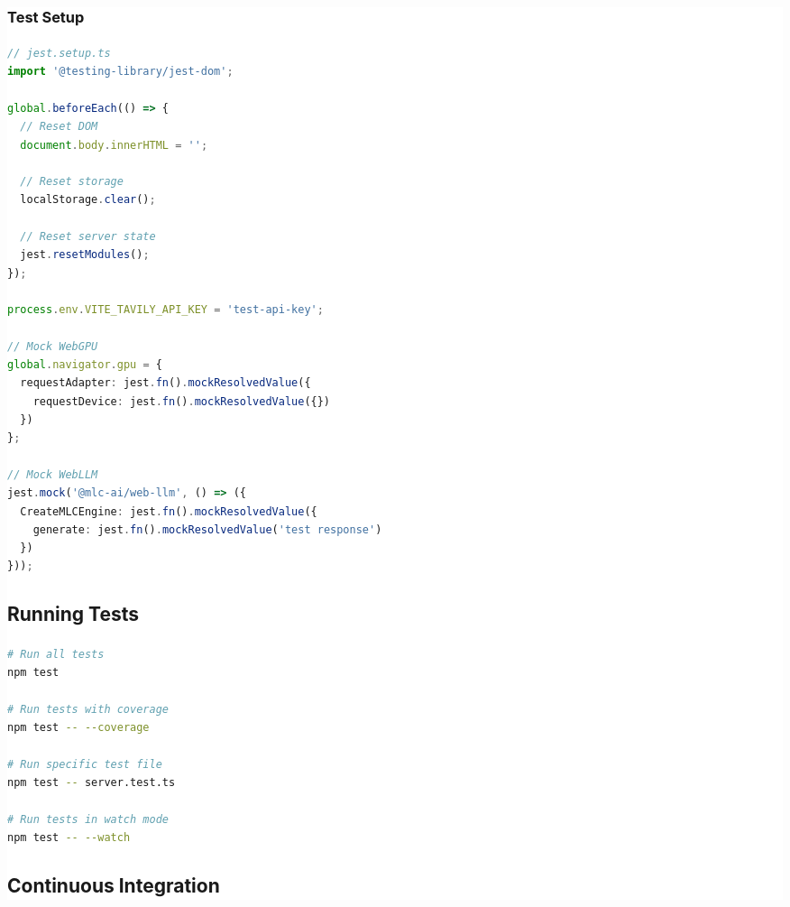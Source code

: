 ### Test Setup
```typescript
// jest.setup.ts
import '@testing-library/jest-dom';

global.beforeEach(() => {
  // Reset DOM
  document.body.innerHTML = '';
  
  // Reset storage
  localStorage.clear();
  
  // Reset server state
  jest.resetModules();
});

process.env.VITE_TAVILY_API_KEY = 'test-api-key';

// Mock WebGPU
global.navigator.gpu = {
  requestAdapter: jest.fn().mockResolvedValue({
    requestDevice: jest.fn().mockResolvedValue({})
  })
};

// Mock WebLLM
jest.mock('@mlc-ai/web-llm', () => ({
  CreateMLCEngine: jest.fn().mockResolvedValue({
    generate: jest.fn().mockResolvedValue('test response')
  })
}));
```

## Running Tests

```bash
# Run all tests
npm test

# Run tests with coverage
npm test -- --coverage

# Run specific test file
npm test -- server.test.ts

# Run tests in watch mode
npm test -- --watch
```

## Continuous Integration
